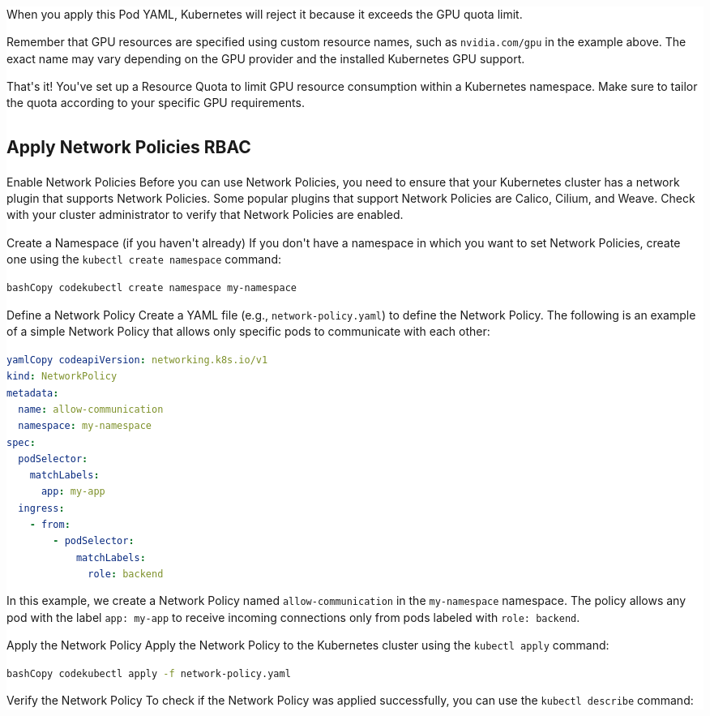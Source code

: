 When you apply this Pod YAML, Kubernetes will reject it because it exceeds the GPU quota limit.

Remember that GPU resources are specified using custom resource names, such as `nvidia.com/gpu` in the example above. The exact name may vary depending on the GPU provider and the installed Kubernetes GPU support.

That's it! You've set up a Resource Quota to limit GPU resource consumption within a Kubernetes namespace. Make sure to tailor the quota according to your specific GPU requirements.

## Apply Network Policies RBAC

Enable Network Policies Before you can use Network Policies, you need to ensure that your Kubernetes cluster has a network plugin that supports Network Policies. Some popular plugins that support Network Policies are Calico, Cilium, and Weave. Check with your cluster administrator to verify that Network Policies are enabled.

Create a Namespace (if you haven't already) If you don't have a namespace in which you want to set Network Policies, create one using the `kubectl create namespace` command:

```bash
bashCopy codekubectl create namespace my-namespace
```

Define a Network Policy Create a YAML file (e.g., `network-policy.yaml`) to define the Network Policy. The following is an example of a simple Network Policy that allows only specific pods to communicate with each other:

```yaml
yamlCopy codeapiVersion: networking.k8s.io/v1
kind: NetworkPolicy
metadata:
  name: allow-communication
  namespace: my-namespace
spec:
  podSelector:
    matchLabels:
      app: my-app
  ingress:
    - from:
        - podSelector:
            matchLabels:
              role: backend
```

In this example, we create a Network Policy named `allow-communication` in the `my-namespace` namespace. The policy allows any pod with the label `app: my-app` to receive incoming connections only from pods labeled with `role: backend`.

Apply the Network Policy Apply the Network Policy to the Kubernetes cluster using the `kubectl apply` command:

```bash
bashCopy codekubectl apply -f network-policy.yaml
```

Verify the Network Policy To check if the Network Policy was applied successfully, you can use the `kubectl describe` command:
